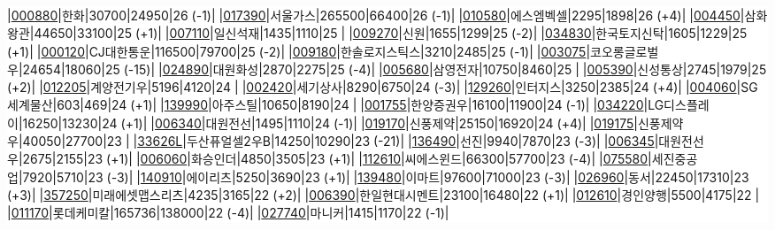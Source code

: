 |[000880](https://finance.daum.net/quotes/A000880)|한화|30700|24950|26 (-1)|
|[017390](https://finance.daum.net/quotes/A017390)|서울가스|265500|66400|26 (-1)|
|[010580](https://finance.daum.net/quotes/A010580)|에스엠벡셀|2295|1898|26 (+4)|
|[004450](https://finance.daum.net/quotes/A004450)|삼화왕관|44650|33100|25 (+1)|
|[007110](https://finance.daum.net/quotes/A007110)|일신석재|1435|1110|25 |
|[009270](https://finance.daum.net/quotes/A009270)|신원|1655|1299|25 (-2)|
|[034830](https://finance.daum.net/quotes/A034830)|한국토지신탁|1605|1229|25 (+1)|
|[000120](https://finance.daum.net/quotes/A000120)|CJ대한통운|116500|79700|25 (-2)|
|[009180](https://finance.daum.net/quotes/A009180)|한솔로지스틱스|3210|2485|25 (-1)|
|[003075](https://finance.daum.net/quotes/A003075)|코오롱글로벌우|24654|18060|25 (-15)|
|[024890](https://finance.daum.net/quotes/A024890)|대원화성|2870|2275|25 (-4)|
|[005680](https://finance.daum.net/quotes/A005680)|삼영전자|10750|8460|25 |
|[005390](https://finance.daum.net/quotes/A005390)|신성통상|2745|1979|25 (+2)|
|[012205](https://finance.daum.net/quotes/A012205)|계양전기우|5196|4120|24 |
|[002420](https://finance.daum.net/quotes/A002420)|세기상사|8290|6750|24 (-3)|
|[129260](https://finance.daum.net/quotes/A129260)|인터지스|3250|2385|24 (+4)|
|[004060](https://finance.daum.net/quotes/A004060)|SG세계물산|603|469|24 (+1)|
|[139990](https://finance.daum.net/quotes/A139990)|아주스틸|10650|8190|24 |
|[001755](https://finance.daum.net/quotes/A001755)|한양증권우|16100|11900|24 (-1)|
|[034220](https://finance.daum.net/quotes/A034220)|LG디스플레이|16250|13230|24 (+1)|
|[006340](https://finance.daum.net/quotes/A006340)|대원전선|1495|1110|24 (-1)|
|[019170](https://finance.daum.net/quotes/A019170)|신풍제약|25150|16920|24 (+4)|
|[019175](https://finance.daum.net/quotes/A019175)|신풍제약우|40050|27700|23 |
|[33626L](https://finance.daum.net/quotes/A33626L)|두산퓨얼셀2우B|14250|10290|23 (-21)|
|[136490](https://finance.daum.net/quotes/A136490)|선진|9940|7870|23 (-3)|
|[006345](https://finance.daum.net/quotes/A006345)|대원전선우|2675|2155|23 (+1)|
|[006060](https://finance.daum.net/quotes/A006060)|화승인더|4850|3505|23 (+1)|
|[112610](https://finance.daum.net/quotes/A112610)|씨에스윈드|66300|57700|23 (-4)|
|[075580](https://finance.daum.net/quotes/A075580)|세진중공업|7920|5710|23 (-3)|
|[140910](https://finance.daum.net/quotes/A140910)|에이리츠|5250|3690|23 (+1)|
|[139480](https://finance.daum.net/quotes/A139480)|이마트|97600|71000|23 (-3)|
|[026960](https://finance.daum.net/quotes/A026960)|동서|22450|17310|23 (+3)|
|[357250](https://finance.daum.net/quotes/A357250)|미래에셋맵스리츠|4235|3165|22 (+2)|
|[006390](https://finance.daum.net/quotes/A006390)|한일현대시멘트|23100|16480|22 (+1)|
|[012610](https://finance.daum.net/quotes/A012610)|경인양행|5500|4175|22 |
|[011170](https://finance.daum.net/quotes/A011170)|롯데케미칼|165736|138000|22 (-4)|
|[027740](https://finance.daum.net/quotes/A027740)|마니커|1415|1170|22 (-1)|